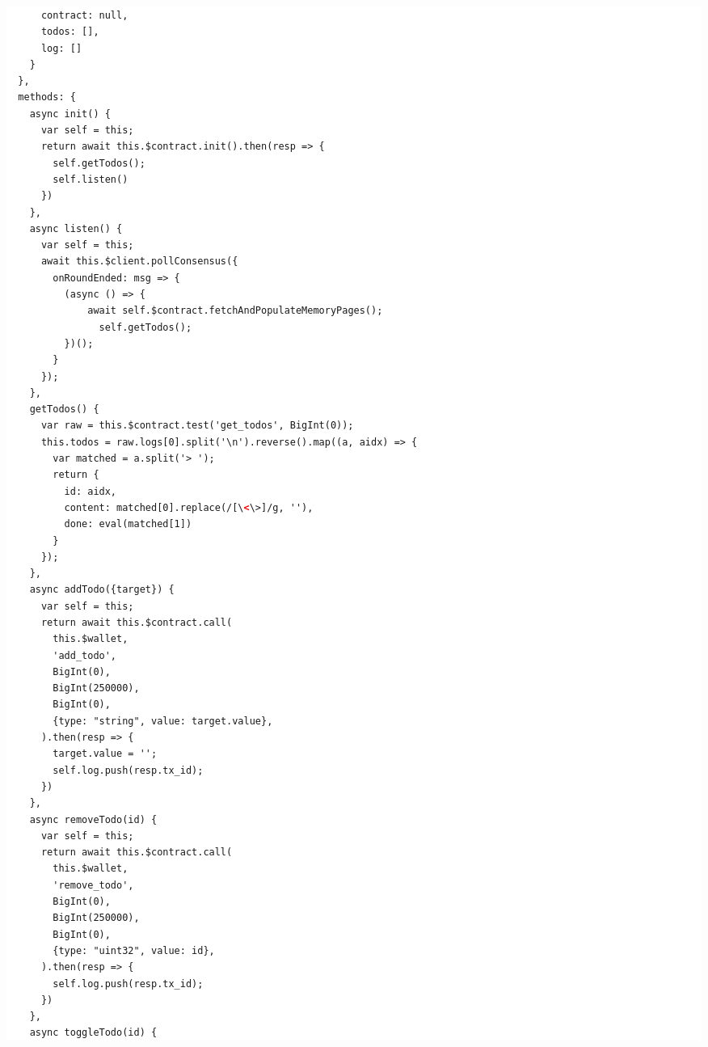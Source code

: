 ```html
      contract: null,
      todos: [],
      log: []
    }
  },
  methods: {
    async init() {
      var self = this;
      return await this.$contract.init().then(resp => {
        self.getTodos();
        self.listen()
      })
    },
    async listen() {
      var self = this;
      await this.$client.pollConsensus({
        onRoundEnded: msg => {
          (async () => {
              await self.$contract.fetchAndPopulateMemoryPages();
                self.getTodos();
          })();
        }
      });
    },
    getTodos() {
      var raw = this.$contract.test('get_todos', BigInt(0));
      this.todos = raw.logs[0].split('\n').reverse().map((a, aidx) => {
        var matched = a.split('> ');
        return {
          id: aidx,
          content: matched[0].replace(/[\<\>]/g, ''),
          done: eval(matched[1])
        }
      });
    },
    async addTodo({target}) {
      var self = this;
      return await this.$contract.call(
        this.$wallet, 
        'add_todo', 
        BigInt(0), 
        BigInt(250000),
        BigInt(0),
        {type: "string", value: target.value},
      ).then(resp => {
        target.value = '';
        self.log.push(resp.tx_id);
      })
    },
    async removeTodo(id) {
      var self = this;
      return await this.$contract.call(
        this.$wallet, 
        'remove_todo', 
        BigInt(0), 
        BigInt(250000),
        BigInt(0),
        {type: "uint32", value: id},
      ).then(resp => {
        self.log.push(resp.tx_id);
      })
    },
    async toggleTodo(id) {
```